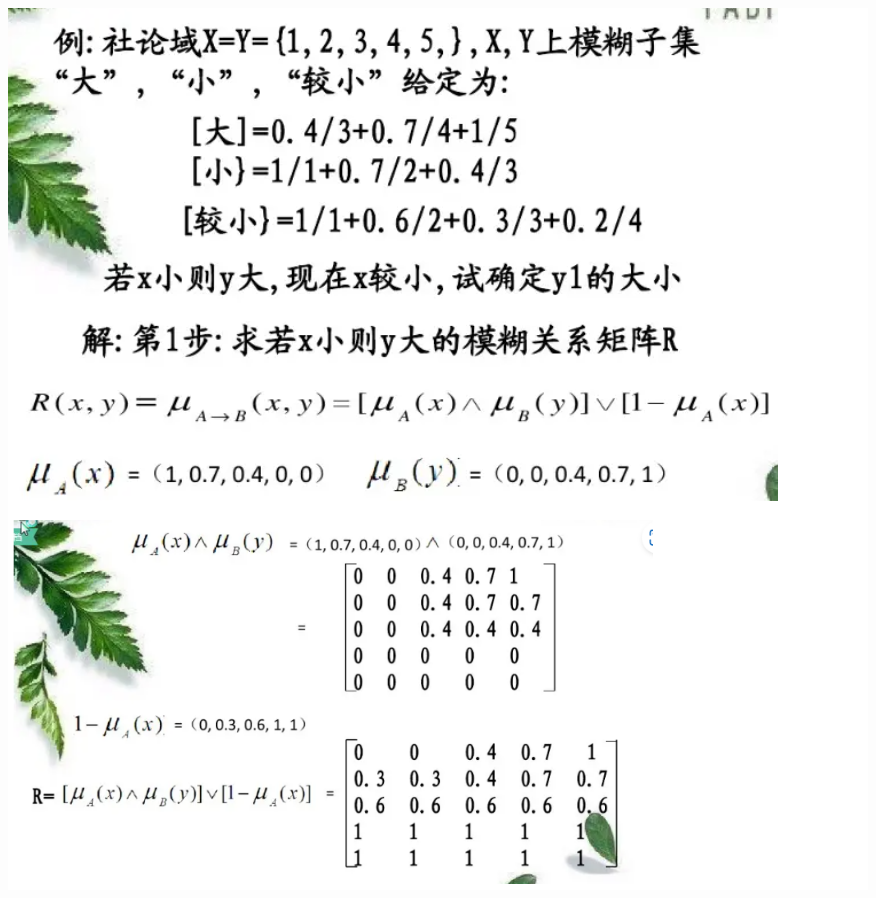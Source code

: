 ![image-20230613154625602](导论.assets/image-20230613154625602.png) 

<img src="导论.assets/image-20230613154633227.png" alt="image-20230613154633227" style="zoom: 80%;" /> 
